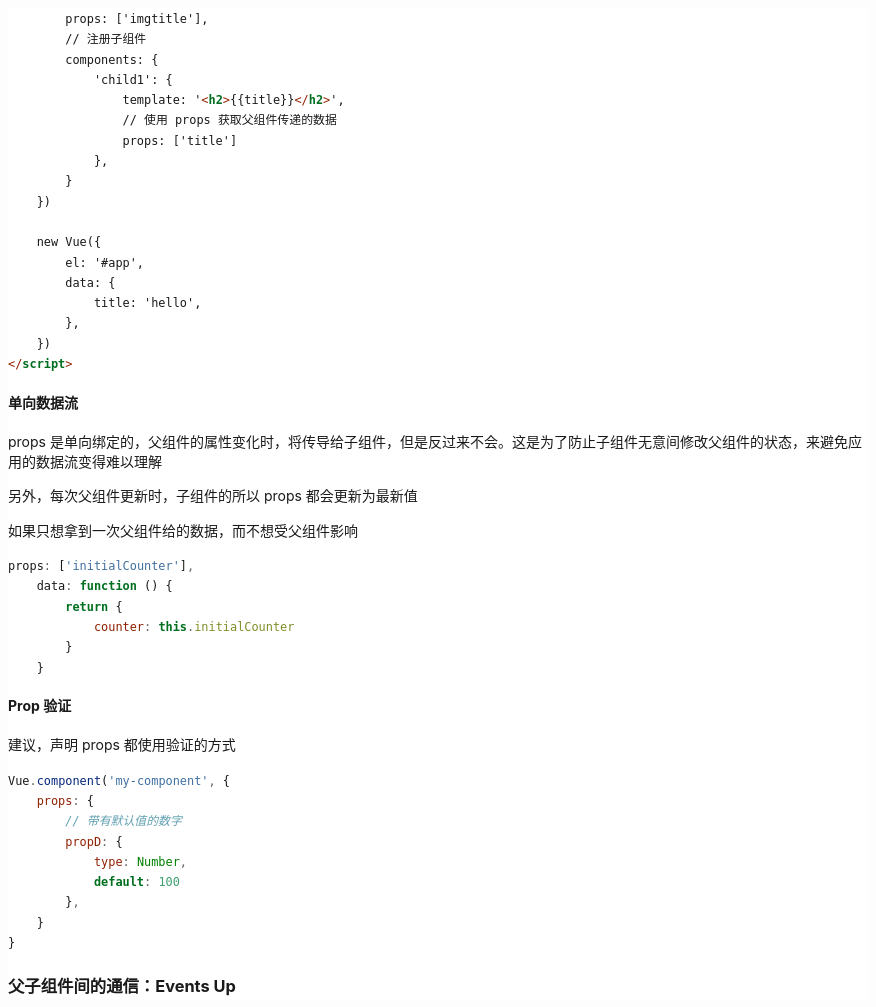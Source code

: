 ```html
        props: ['imgtitle'],
        // 注册子组件
        components: {
            'child1': {
                template: '<h2>{{title}}</h2>',
                // 使用 props 获取父组件传递的数据
                props: ['title']
            },
        }
    })

    new Vue({
        el: '#app',
        data: {
            title: 'hello',
        },
    })
</script>
```

#### 单向数据流

props 是单向绑定的，父组件的属性变化时，将传导给子组件，但是反过来不会。这是为了防止子组件无意间修改父组件的状态，来避免应用的数据流变得难以理解

另外，每次父组件更新时，子组件的所以 props 都会更新为最新值

如果只想拿到一次父组件给的数据，而不想受父组件影响

```javascript
props: ['initialCounter'],
    data: function () {
        return {
            counter: this.initialCounter
        }
    }
```

#### Prop 验证

建议，声明 props 都使用验证的方式

```javascript
Vue.component('my-component', {
    props: {
        // 带有默认值的数字
        propD: {
            type: Number,
            default: 100
        },
    }
}
```

### 父子组件间的通信：Events Up
